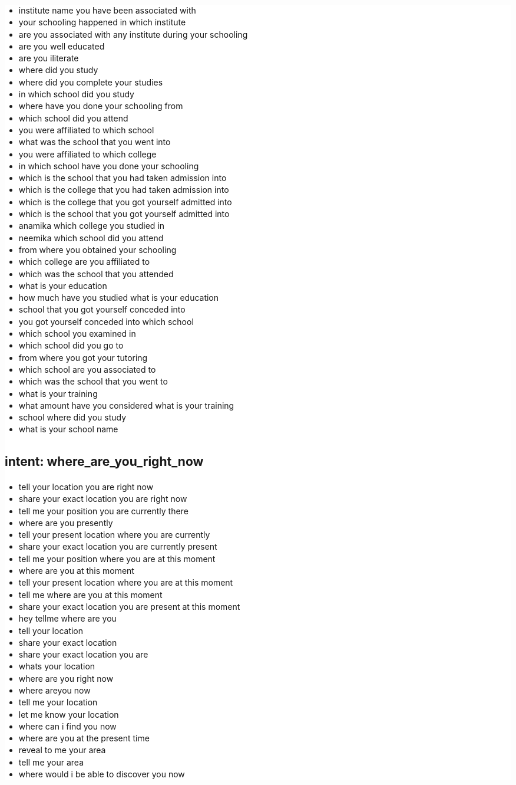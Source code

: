 - institute name you have been associated with
- your schooling happened in which institute
- are you associated with any institute during your schooling
- are you well educated
- are you iliterate
- where did you study
- where did you complete your studies
- in which school did you study
- where have you done your schooling from
- which school did you attend
- you were affiliated to which school
- what was the school that you went into
- you were affiliated to which college
- in which school have you done your schooling
- which is the school that you had taken admission into
- which is the college that you had taken admission into
- which is the college that you got yourself admitted into
- which is the school that you got yourself admitted into
- anamika which college you studied in
- neemika which school did you attend
- from where you obtained your schooling
- which college are you affiliated to
- which was the school that you attended
- what is your education
- how much have you studied what is your education
- school that you got yourself conceded into
- you got yourself conceded into which school
- which school you examined in
- which school did you go to
- from where you got your tutoring
- which school are you associated to
- which was the school that you went to
- what is your training
- what amount have you considered what is your training
- school where did you study
- what is your school name
## intent: where_are_you_right_now
- tell your location you are right now
- share your exact location you are right now
- tell me your position you are currently there
- where are you presently
- tell your present location where you are currently
- share your exact location you are currently present
- tell me your position where you are at this moment
- where are you at this moment
- tell your present location where you are at this moment
- tell me where are you at this moment
- share your exact location you are present at this moment
- hey tellme where are you
- tell your location
- share your exact location
- share your exact location you are
- whats your location
- where are you right now
- where areyou now
- tell me your location
- let me know your location
- where can i find you now
- where are you at the present time
- reveal to me your area
- tell me your area
- where would i be able to discover you now